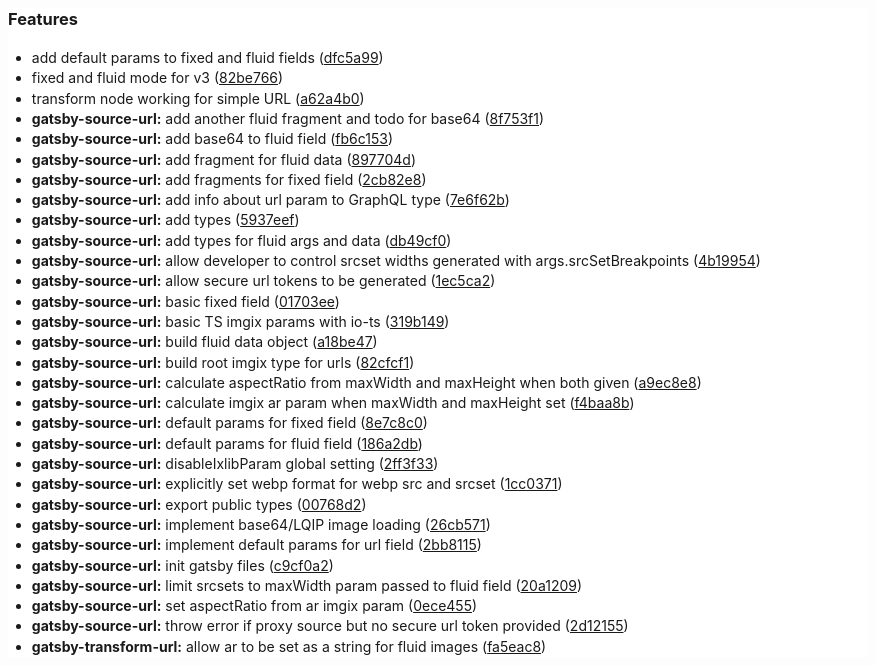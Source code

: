 
### Features

* add default params to fixed and fluid fields ([dfc5a99](https://github.com/imgix/gatsby/commit/dfc5a99533e9f0205259f4cdba4298689b1e4d98))
* fixed and fluid mode for v3 ([82be766](https://github.com/imgix/gatsby/commit/82be7660e24704a590bc7709dc5aac5cc52f8050))
* transform node working for simple URL ([a62a4b0](https://github.com/imgix/gatsby/commit/a62a4b0ccc3fc4ffbff4a205bea66b6b7e288350))
* **gatsby-source-url:** add another fluid fragment and todo for base64 ([8f753f1](https://github.com/imgix/gatsby/commit/8f753f1fd03e3787b5a2145558222bde8ca1562a))
* **gatsby-source-url:** add base64 to fluid field ([fb6c153](https://github.com/imgix/gatsby/commit/fb6c15363967df28700a752c5d1dd542a2199a43))
* **gatsby-source-url:** add fragment for fluid data ([897704d](https://github.com/imgix/gatsby/commit/897704d2fb471c587303e267c6da233f2c89e189))
* **gatsby-source-url:** add fragments for fixed field ([2cb82e8](https://github.com/imgix/gatsby/commit/2cb82e82eca7a7ac4086946d17c6413871e7e55c))
* **gatsby-source-url:** add info about url param to GraphQL type ([7e6f62b](https://github.com/imgix/gatsby/commit/7e6f62b4cab9670be698be7ba7c801b9a8f7126d))
* **gatsby-source-url:** add types ([5937eef](https://github.com/imgix/gatsby/commit/5937eefd416d4dd58cda2d2e1233cc1916b62642))
* **gatsby-source-url:** add types for fluid args and data ([db49cf0](https://github.com/imgix/gatsby/commit/db49cf0c8a517733ec2fd7dd1e35dae1efb11000))
* **gatsby-source-url:** allow developer to control srcset widths generated with args.srcSetBreakpoints ([4b19954](https://github.com/imgix/gatsby/commit/4b19954e7b81b4ca66632831d584cc3c2656628e))
* **gatsby-source-url:** allow secure url tokens to be generated ([1ec5ca2](https://github.com/imgix/gatsby/commit/1ec5ca263cb32e430036b920fe4f1139695e98e7))
* **gatsby-source-url:** basic fixed field ([01703ee](https://github.com/imgix/gatsby/commit/01703eeaf06cb50640ced230705f54a5de8d7720))
* **gatsby-source-url:** basic TS imgix params with io-ts ([319b149](https://github.com/imgix/gatsby/commit/319b1499c18c4e1b8d4172db7d6eaa3b6c6026cd))
* **gatsby-source-url:** build fluid data object ([a18be47](https://github.com/imgix/gatsby/commit/a18be47d37051557a070a4aeba646ab9c5a2fe24))
* **gatsby-source-url:** build root imgix type for urls ([82cfcf1](https://github.com/imgix/gatsby/commit/82cfcf14c09f927104ded62b382f146e82b716be))
* **gatsby-source-url:** calculate aspectRatio from maxWidth and maxHeight when both given ([a9ec8e8](https://github.com/imgix/gatsby/commit/a9ec8e8a5b4bb2c73ca50045e2404c84ea5a8f54))
* **gatsby-source-url:** calculate imgix ar param when maxWidth and maxHeight set ([f4baa8b](https://github.com/imgix/gatsby/commit/f4baa8b9f8407b70d28528f1310650ec0868c7d3))
* **gatsby-source-url:** default params for fixed field ([8e7c8c0](https://github.com/imgix/gatsby/commit/8e7c8c0b934e0bde8ff4799dc94fed3494103372))
* **gatsby-source-url:** default params for fluid field ([186a2db](https://github.com/imgix/gatsby/commit/186a2db155b078e9be5a08072a8bd48e0797b1da))
* **gatsby-source-url:** disableIxlibParam global setting ([2ff3f33](https://github.com/imgix/gatsby/commit/2ff3f33e65a52514b1d21d743a8b52bee5aa9d27))
* **gatsby-source-url:** explicitly set webp format for webp src and srcset ([1cc0371](https://github.com/imgix/gatsby/commit/1cc0371b390ab7763bc1edf2c851e134799eb636))
* **gatsby-source-url:** export public types ([00768d2](https://github.com/imgix/gatsby/commit/00768d29a4a4d4fe0e44729cc1056510b7339327))
* **gatsby-source-url:** implement base64/LQIP image loading ([26cb571](https://github.com/imgix/gatsby/commit/26cb571c820ed612bb24bde50cb2518d57c27e1b))
* **gatsby-source-url:** implement default params for url field ([2bb8115](https://github.com/imgix/gatsby/commit/2bb8115b727465ae1aebd9bcdbb12e71f79fff28))
* **gatsby-source-url:** init gatsby files ([c9cf0a2](https://github.com/imgix/gatsby/commit/c9cf0a242c7bfba24273cbeeff2950c5d6becb7a))
* **gatsby-source-url:** limit srcsets to maxWidth param passed to fluid field ([20a1209](https://github.com/imgix/gatsby/commit/20a12099e1b55e1452637b83f271073257388713))
* **gatsby-source-url:** set aspectRatio from ar imgix param ([0ece455](https://github.com/imgix/gatsby/commit/0ece45568e58a1e661e5b28518eebf1d4bbec45f))
* **gatsby-source-url:** throw error if proxy source but no secure url token provided ([2d12155](https://github.com/imgix/gatsby/commit/2d1215513d4022d63fdfb9a01f00a2aa1bd22158))
* **gatsby-transform-url:** allow ar to be set as a string for fluid images ([fa5eac8](https://github.com/imgix/gatsby/commit/fa5eac8e0dd8abe68c5eb7da4be8ad96e24d5b40))